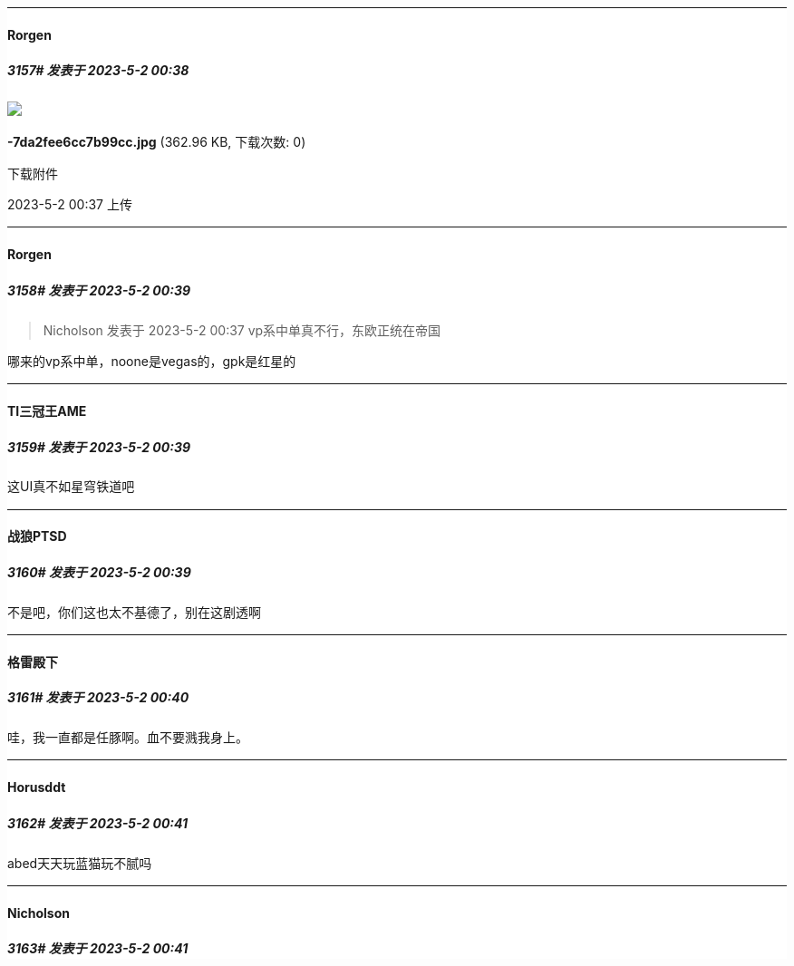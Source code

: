 *****

####  Rorgen  
##### 3157#       发表于 2023-5-2 00:38

<img src="https://img.saraba1st.com/forum/202305/02/003748ztv37ngb044z9zv4.jpg" referrerpolicy="no-referrer">

<strong>-7da2fee6cc7b99cc.jpg</strong> (362.96 KB, 下载次数: 0)

下载附件

2023-5-2 00:37 上传

*****

####  Rorgen  
##### 3158#       发表于 2023-5-2 00:39

<blockquote>Nicholson 发表于 2023-5-2 00:37
vp系中单真不行，东欧正统在帝国</blockquote>
哪来的vp系中单，noone是vegas的，gpk是红星的

*****

####  TI三冠王AME  
##### 3159#       发表于 2023-5-2 00:39

这UI真不如星穹铁道吧

*****

####  战狼PTSD  
##### 3160#       发表于 2023-5-2 00:39

不是吧，你们这也太不基德了，别在这剧透啊

*****

####  格雷殿下  
##### 3161#       发表于 2023-5-2 00:40

哇，我一直都是任豚啊。血不要溅我身上。

*****

####  Horusddt  
##### 3162#       发表于 2023-5-2 00:41

abed天天玩蓝猫玩不腻吗

*****

####  Nicholson  
##### 3163#       发表于 2023-5-2 00:41
